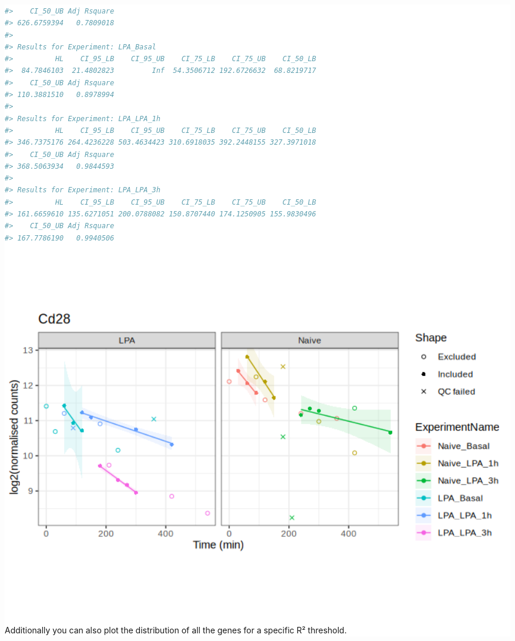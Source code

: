 ``` r
#>    CI_50_UB Adj Rsquare 
#> 626.6759394   0.7809018 
#> 
#> Results for Experiment: LPA_Basal
#>          HL    CI_95_LB    CI_95_UB    CI_75_LB    CI_75_UB    CI_50_LB 
#>  84.7846103  21.4802823         Inf  54.3506712 192.6726632  68.8219717 
#>    CI_50_UB Adj Rsquare 
#> 110.3881510   0.8978994 
#> 
#> Results for Experiment: LPA_LPA_1h
#>          HL    CI_95_LB    CI_95_UB    CI_75_LB    CI_75_UB    CI_50_LB 
#> 346.7375176 264.4236228 503.4634423 310.6918035 392.2448155 327.3971018 
#>    CI_50_UB Adj Rsquare 
#> 368.5063934   0.9844593 
#> 
#> Results for Experiment: LPA_LPA_3h
#>          HL    CI_95_LB    CI_95_UB    CI_75_LB    CI_75_UB    CI_50_LB 
#> 161.6659610 135.6271051 200.0788082 150.8707440 174.1250905 155.9830496 
#>    CI_50_UB Adj Rsquare 
#> 167.7786190   0.9940506
```

<img src="man/figures/README-plot_gene_name-1.png" width="100%" />

Additionally you can also plot the distribution of all the genes for a
specific R² threshold.
